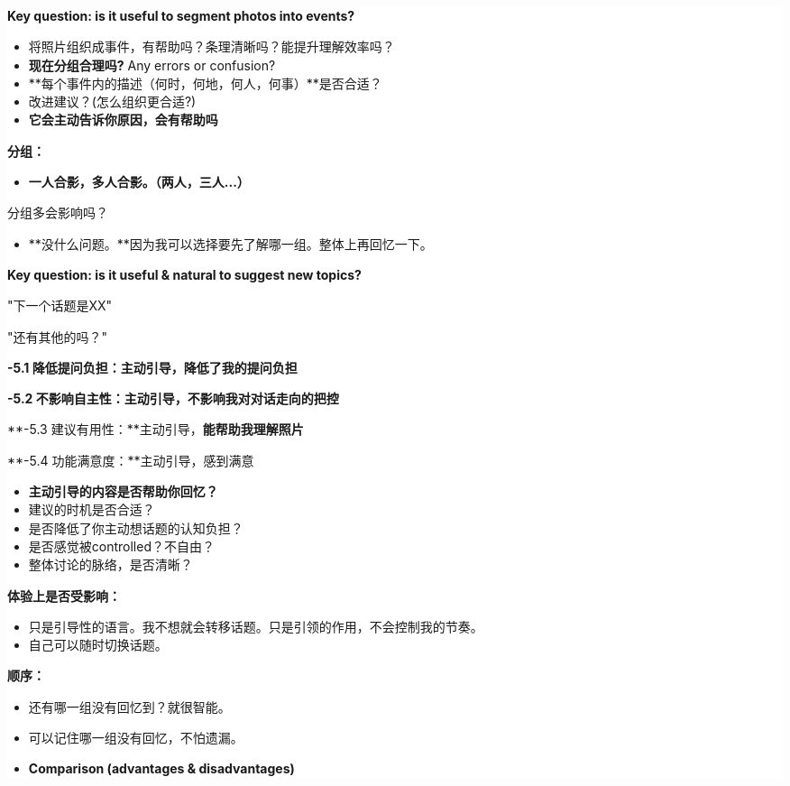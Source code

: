 

**Key question: is it useful to segment photos into events?**

- 将照片组织成事件，有帮助吗？条理清晰吗？能提升理解效率吗？
- **现在分组合理吗?** Any errors or confusion?
- **每个事件内的描述（何时，何地，何人，何事）**是否合适？
- 改进建议？(怎么组织更合适?)
- **它会主动告诉你原因，会有帮助吗**



**分组：**

- **一人合影，多人合影。（两人，三人...）**



分组多会影响吗？

- **没什么问题。**因为我可以选择要先了解哪一组。整体上再回忆一下。





**Key question: is it useful & natural to suggest new topics?**

"下一个话题是XX"

"还有其他的吗？"

**-5.1 降低提问负担：**主动引导，降低了我的**提问负担** 

**-5.2 不影响自主性：**主动引导，不影响我对**对话走向的把控** 

**-5.3 建议有用性：**主动引导，**能帮助我理解照片**

**-5.4 功能满意度：**主动引导，感到满意



- **主动引导的内容是否帮助你回忆？**
- 建议的时机是否合适？
- 是否降低了你主动想话题的认知负担？
- 是否感觉被controlled？不自由？
- 整体讨论的脉络，是否清晰？





**体验上是否受影响：**

- 只是引导性的语言。我不想就会转移话题。只是引领的作用，不会控制我的节奏。
- 自己可以随时切换话题。



**顺序：**

- 还有哪一组没有回忆到？就很智能。

- 可以记住哪一组没有回忆，不怕遗漏。





- **Comparison (advantages & disadvantages)**
